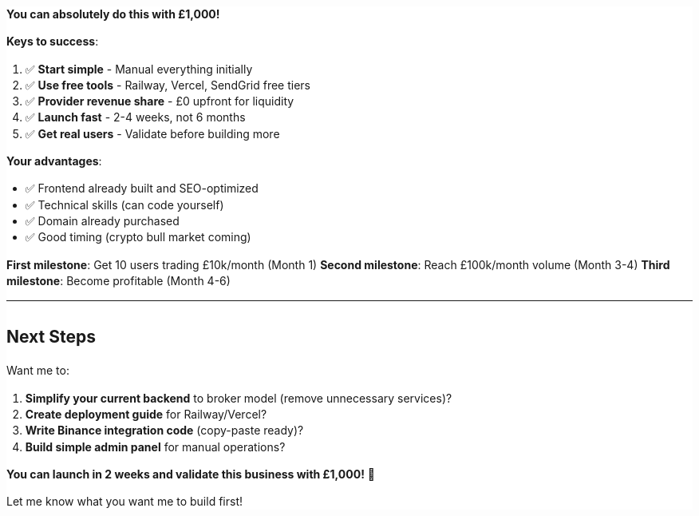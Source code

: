 **You can absolutely do this with £1,000!**

**Keys to success**:
1. ✅ **Start simple** - Manual everything initially
2. ✅ **Use free tools** - Railway, Vercel, SendGrid free tiers
3. ✅ **Provider revenue share** - £0 upfront for liquidity
4. ✅ **Launch fast** - 2-4 weeks, not 6 months
5. ✅ **Get real users** - Validate before building more

**Your advantages**:
- ✅ Frontend already built and SEO-optimized
- ✅ Technical skills (can code yourself)
- ✅ Domain already purchased
- ✅ Good timing (crypto bull market coming)

**First milestone**: Get 10 users trading £10k/month (Month 1)
**Second milestone**: Reach £100k/month volume (Month 3-4)
**Third milestone**: Become profitable (Month 4-6)

---

## Next Steps

Want me to:
1. **Simplify your current backend** to broker model (remove unnecessary services)?
2. **Create deployment guide** for Railway/Vercel?
3. **Write Binance integration code** (copy-paste ready)?
4. **Build simple admin panel** for manual operations?

**You can launch in 2 weeks and validate this business with £1,000!** 🚀

Let me know what you want me to build first!

